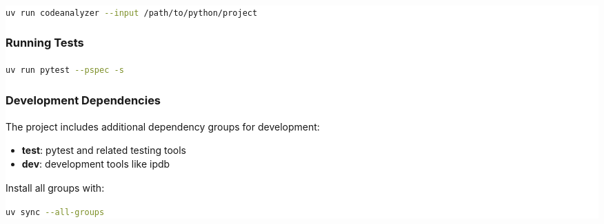 ```bash
uv run codeanalyzer --input /path/to/python/project
```

### Running Tests

```bash
uv run pytest --pspec -s
```

### Development Dependencies

The project includes additional dependency groups for development:

- **test**: pytest and related testing tools
- **dev**: development tools like ipdb

Install all groups with:
```bash
uv sync --all-groups
```
